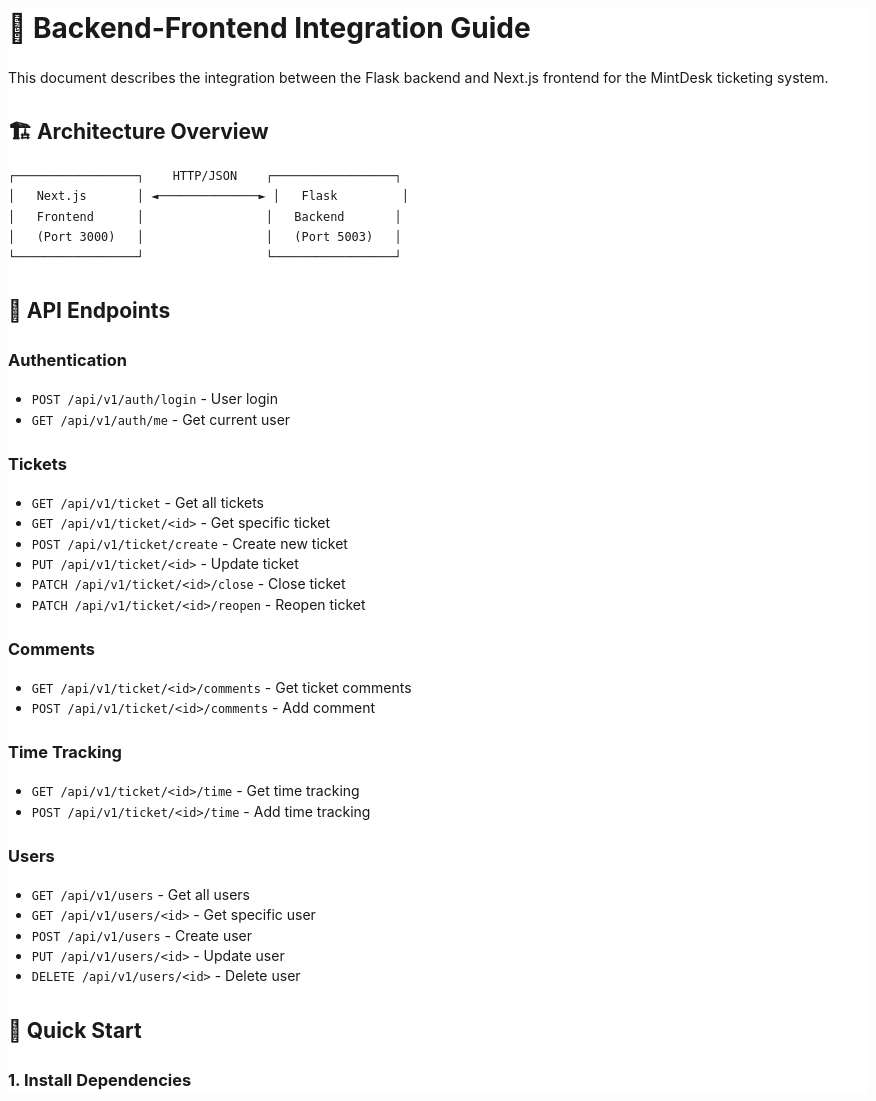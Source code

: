 # 🔗 Backend-Frontend Integration Guide

This document describes the integration between the Flask backend and Next.js frontend for the MintDesk ticketing system.

## 🏗️ Architecture Overview

```
┌─────────────────┐    HTTP/JSON    ┌─────────────────┐
│   Next.js       │ ◄──────────────► │   Flask         │
│   Frontend      │                 │   Backend       │
│   (Port 3000)   │                 │   (Port 5003)   │
└─────────────────┘                 └─────────────────┘
```

## 📡 API Endpoints

### Authentication
- `POST /api/v1/auth/login` - User login
- `GET /api/v1/auth/me` - Get current user

### Tickets
- `GET /api/v1/ticket` - Get all tickets
- `GET /api/v1/ticket/<id>` - Get specific ticket
- `POST /api/v1/ticket/create` - Create new ticket
- `PUT /api/v1/ticket/<id>` - Update ticket
- `PATCH /api/v1/ticket/<id>/close` - Close ticket
- `PATCH /api/v1/ticket/<id>/reopen` - Reopen ticket

### Comments
- `GET /api/v1/ticket/<id>/comments` - Get ticket comments
- `POST /api/v1/ticket/<id>/comments` - Add comment

### Time Tracking
- `GET /api/v1/ticket/<id>/time` - Get time tracking
- `POST /api/v1/ticket/<id>/time` - Add time tracking

### Users
- `GET /api/v1/users` - Get all users
- `GET /api/v1/users/<id>` - Get specific user
- `POST /api/v1/users` - Create user
- `PUT /api/v1/users/<id>` - Update user
- `DELETE /api/v1/users/<id>` - Delete user

## 🚀 Quick Start

### 1. Install Dependencies
